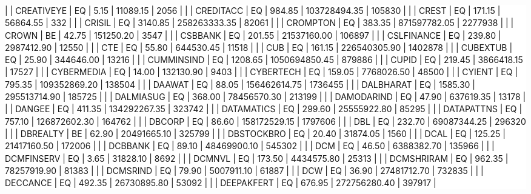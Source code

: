 |  | CREATIVEYE | EQ | 5.15 | 11089.15 | 2056 |
|  | CREDITACC | EQ | 984.85 | 103728494.35 | 105830 |
|  | CREST | EQ | 171.15 | 56864.55 | 332 |
|  | CRISIL | EQ | 3140.85 | 258263333.35 | 82061 |
|  | CROMPTON | EQ | 383.35 | 871597782.05 | 2277938 |
|  | CROWN | BE | 42.75 | 151250.20 | 3547 |
|  | CSBBANK | EQ | 201.55 | 21537160.00 | 106897 |
|  | CSLFINANCE | EQ | 239.80 | 2987412.90 | 12550 |
|  | CTE | EQ | 55.80 | 644530.45 | 11518 |
|  | CUB | EQ | 161.15 | 226540305.90 | 1402878 |
|  | CUBEXTUB | EQ | 25.90 | 344646.00 | 13216 |
|  | CUMMINSIND | EQ | 1208.65 | 1050694850.45 | 879886 |
|  | CUPID | EQ | 219.45 | 3866418.15 | 17527 |
|  | CYBERMEDIA | EQ | 14.00 | 132130.90 | 9403 |
|  | CYBERTECH | EQ | 159.05 | 7768026.50 | 48500 |
|  | CYIENT | EQ | 795.35 | 109352869.20 | 138504 |
|  | DAAWAT | EQ | 88.05 | 156462614.75 | 1736455 |
|  | DALBHARAT | EQ | 1585.30 | 295513714.90 | 185725 |
|  | DALMIASUG | EQ | 368.00 | 78456570.30 | 213199 |
|  | DAMODARIND | EQ | 47.90 | 637619.35 | 13178 |
|  | DANGEE | EQ | 411.35 | 134292267.35 | 323742 |
|  | DATAMATICS | EQ | 299.60 | 25555922.80 | 85295 |
|  | DATAPATTNS | EQ | 757.10 | 126872602.30 | 164762 |
|  | DBCORP | EQ | 86.60 | 158172529.15 | 1797606 |
|  | DBL | EQ | 232.70 | 69087344.25 | 296320 |
|  | DBREALTY | BE | 62.90 | 20491665.10 | 325799 |
|  | DBSTOCKBRO | EQ | 20.40 | 31874.05 | 1560 |
|  | DCAL | EQ | 125.25 | 21417160.50 | 172006 |
|  | DCBBANK | EQ | 89.10 | 48469900.10 | 545302 |
|  | DCM | EQ | 46.50 | 6388382.70 | 135966 |
|  | DCMFINSERV | EQ | 3.65 | 31828.10 | 8692 |
|  | DCMNVL | EQ | 173.50 | 4434575.80 | 25313 |
|  | DCMSHRIRAM | EQ | 962.35 | 78257919.90 | 81383 |
|  | DCMSRIND | EQ | 79.90 | 5007911.10 | 61887 |
|  | DCW | EQ | 36.90 | 27481712.70 | 732835 |
|  | DECCANCE | EQ | 492.35 | 26730895.80 | 53092 |
|  | DEEPAKFERT | EQ | 676.95 | 272756280.40 | 397917 |